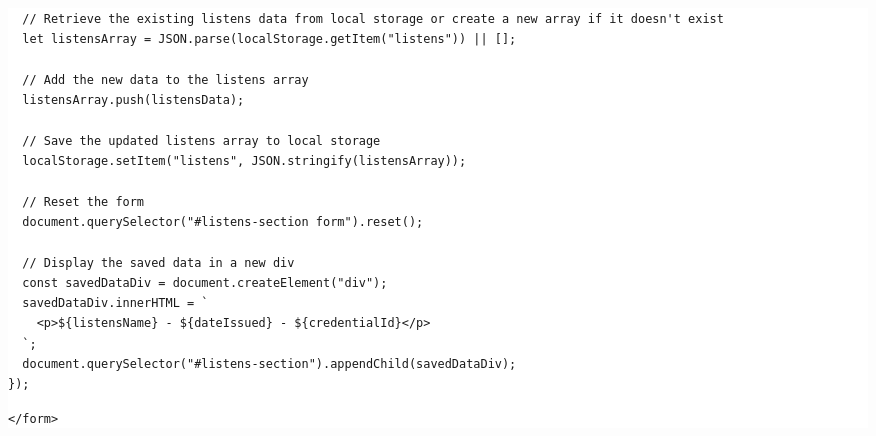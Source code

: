 	  // Retrieve the existing listens data from local storage or create a new array if it doesn't exist
	  let listensArray = JSON.parse(localStorage.getItem("listens")) || [];
  
	  // Add the new data to the listens array
	  listensArray.push(listensData);
  
	  // Save the updated listens array to local storage
	  localStorage.setItem("listens", JSON.stringify(listensArray));
  
	  // Reset the form
	  document.querySelector("#listens-section form").reset();
  
	  // Display the saved data in a new div
	  const savedDataDiv = document.createElement("div");
	  savedDataDiv.innerHTML = `
		<p>${listensName} - ${dateIssued} - ${credentialId}</p>
	  `;
	  document.querySelector("#listens-section").appendChild(savedDataDiv);
	});
  </script>
  
	</form>
  </div>
  
  <div id="certificates-section" style="display: none;">

	<label for="certificate-name">Certificate Name:</label>
	<input type="text" id="certificate-name" name="certificate-name" required>

	<label for="date-issued">Date Issued:</label>
	<input type="date" id="date-issued" name="date-issued" required>

	<label for="date-expires">Date Expires:</label>
	<input type="date" id="date-expires" name="date-expires" required>

	<button onclick="saveCertificates()">Submit</button>

</div>

<script>
	// Listen to the change event of the select field
	document.getElementById("select-field").addEventListener("change", function() {
	  var selectedOption = this.value;
	
	  // Hide all sections first
	  document.getElementById("listens-section").style.display = "none";
	  document.getElementById("certificates-section").style.display = "none";
	
	  // Show the selected section
	  if (selectedOption === "listens") {
		document.getElementById("listens-section").style.display = "block";
	  } else if (selectedOption === "certificates") {
		document.getElementById("certificates-section").style.display = "block";
	  }
	
	  // Add submit event listener to the form
	  var form = document.querySelector("form");
	  form.addEventListener("submit", function(event) {
		event.preventDefault();
	